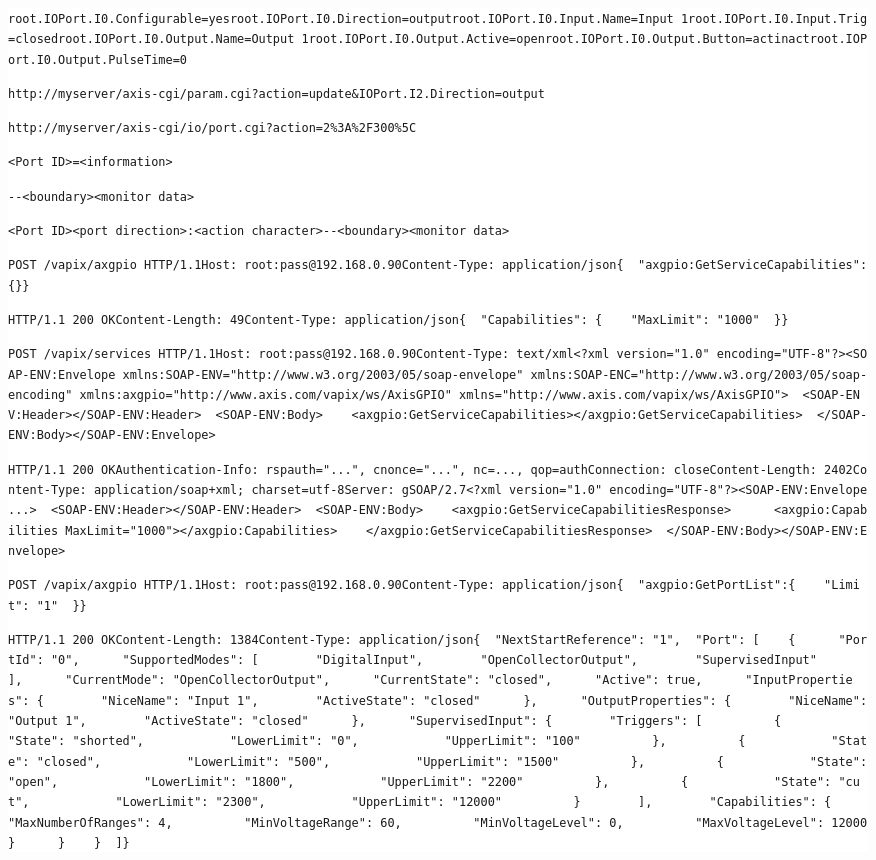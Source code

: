 ```
root.IOPort.I0.Configurable=yesroot.IOPort.I0.Direction=outputroot.IOPort.I0.Input.Name=Input 1root.IOPort.I0.Input.Trig=closedroot.IOPort.I0.Output.Name=Output 1root.IOPort.I0.Output.Active=openroot.IOPort.I0.Output.Button=actinactroot.IOPort.I0.Output.PulseTime=0
```

```
http://myserver/axis-cgi/param.cgi?action=update&IOPort.I2.Direction=output
```

```
http://myserver/axis-cgi/io/port.cgi?action=2%3A%2F300%5C
```

```
<Port ID>=<information>
```

```
--<boundary><monitor data>
```

```
<Port ID><port direction>:<action character>--<boundary><monitor data>
```

```
POST /vapix/axgpio HTTP/1.1Host: root:pass@192.168.0.90Content-Type: application/json{  "axgpio:GetServiceCapabilities":{}}
```

```
HTTP/1.1 200 OKContent-Length: 49Content-Type: application/json{  "Capabilities": {    "MaxLimit": "1000"  }}
```

```
POST /vapix/services HTTP/1.1Host: root:pass@192.168.0.90Content-Type: text/xml<?xml version="1.0" encoding="UTF-8"?><SOAP-ENV:Envelope xmlns:SOAP-ENV="http://www.w3.org/2003/05/soap-envelope" xmlns:SOAP-ENC="http://www.w3.org/2003/05/soap-encoding" xmlns:axgpio="http://www.axis.com/vapix/ws/AxisGPIO" xmlns="http://www.axis.com/vapix/ws/AxisGPIO">  <SOAP-ENV:Header></SOAP-ENV:Header>  <SOAP-ENV:Body>    <axgpio:GetServiceCapabilities></axgpio:GetServiceCapabilities>  </SOAP-ENV:Body></SOAP-ENV:Envelope>
```

```
HTTP/1.1 200 OKAuthentication-Info: rspauth="...", cnonce="...", nc=..., qop=authConnection: closeContent-Length: 2402Content-Type: application/soap+xml; charset=utf-8Server: gSOAP/2.7<?xml version="1.0" encoding="UTF-8"?><SOAP-ENV:Envelope ...>  <SOAP-ENV:Header></SOAP-ENV:Header>  <SOAP-ENV:Body>    <axgpio:GetServiceCapabilitiesResponse>      <axgpio:Capabilities MaxLimit="1000"></axgpio:Capabilities>    </axgpio:GetServiceCapabilitiesResponse>  </SOAP-ENV:Body></SOAP-ENV:Envelope>
```

```
POST /vapix/axgpio HTTP/1.1Host: root:pass@192.168.0.90Content-Type: application/json{  "axgpio:GetPortList":{    "Limit": "1"  }}
```

```
HTTP/1.1 200 OKContent-Length: 1384Content-Type: application/json{  "NextStartReference": "1",  "Port": [    {      "PortId": "0",      "SupportedModes": [        "DigitalInput",        "OpenCollectorOutput",        "SupervisedInput"      ],      "CurrentMode": "OpenCollectorOutput",      "CurrentState": "closed",      "Active": true,      "InputProperties": {        "NiceName": "Input 1",        "ActiveState": "closed"      },      "OutputProperties": {        "NiceName": "Output 1",        "ActiveState": "closed"      },      "SupervisedInput": {        "Triggers": [          {            "State": "shorted",            "LowerLimit": "0",            "UpperLimit": "100"          },          {            "State": "closed",            "LowerLimit": "500",            "UpperLimit": "1500"          },          {            "State": "open",            "LowerLimit": "1800",            "UpperLimit": "2200"          },          {            "State": "cut",            "LowerLimit": "2300",            "UpperLimit": "12000"          }        ],        "Capabilities": {          "MaxNumberOfRanges": 4,          "MinVoltageRange": 60,          "MinVoltageLevel": 0,          "MaxVoltageLevel": 12000        }      }    }  ]}
```
